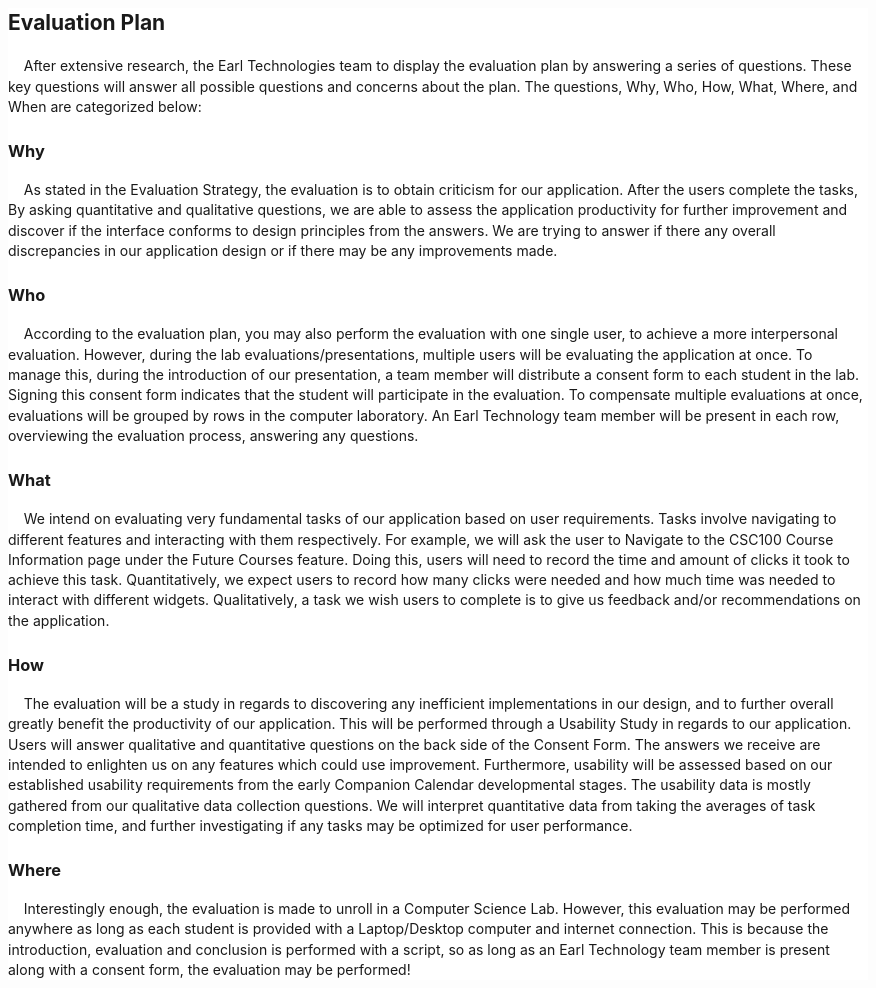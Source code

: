 ## Evaluation Plan
&nbsp;&nbsp;&nbsp;&nbsp;After extensive research, the Earl Technologies team to display the evaluation plan by answering a series of questions. These key questions will answer all possible questions and concerns about the plan. The questions, Why, Who, How, What, Where, and When are categorized below:

### Why
&nbsp;&nbsp;&nbsp;&nbsp;As stated in the Evaluation Strategy, the evaluation is to obtain criticism for our application. After the users complete the tasks, By asking quantitative and qualitative questions, we are able to assess the application productivity for further improvement and discover if the interface conforms to design principles from the answers. We are trying to answer if there any overall discrepancies in our application design or if there may be any improvements made.

### Who
&nbsp;&nbsp;&nbsp;&nbsp;According to the evaluation plan, you may also perform the evaluation with one single user, to achieve a more interpersonal evaluation. However, during the lab evaluations/presentations, multiple users will be evaluating the application at once. To manage this, during the introduction of our presentation, a team member will distribute a consent form to each student in the lab. Signing this consent form indicates that the student will participate in the evaluation. To compensate multiple evaluations at once, evaluations will be grouped by rows in the computer laboratory. An Earl Technology team member will be present in each row, overviewing the evaluation process, answering any questions. 

### What
&nbsp;&nbsp;&nbsp;&nbsp;We intend on evaluating very fundamental tasks of our application based on user requirements. Tasks involve navigating to different features and interacting with them respectively. For example, we will ask the user to Navigate to the CSC100 Course Information page under the Future Courses feature. Doing this, users will need to record the time and amount of clicks it took to achieve this task. Quantitatively, we expect users to record how many clicks were needed and how much time was needed to interact with different widgets. Qualitatively, a task we wish users to complete is to give us feedback and/or recommendations on the application. 

### How
&nbsp;&nbsp;&nbsp;&nbsp;The evaluation will be a study in regards to discovering any inefficient implementations in our design, and to further overall greatly benefit the productivity of our application. This will be performed through a Usability Study in regards to our application. Users will answer qualitative and quantitative questions on the back side of the Consent Form. The answers we receive are intended to enlighten us on any features which could use improvement. Furthermore, usability will be assessed based on our established usability requirements from the early Companion Calendar developmental stages. The usability data is mostly gathered from our qualitative data collection questions. We will interpret quantitative data from taking the averages of task completion time, and further investigating if any tasks may be optimized for user performance.

### Where
&nbsp;&nbsp;&nbsp;&nbsp;Interestingly enough, the evaluation is made to unroll in a Computer Science Lab. However, this evaluation may be performed anywhere as long as each student is provided with a Laptop/Desktop computer and internet connection. This is because the introduction, evaluation and conclusion is performed with a script, so as long as an Earl Technology team member is present along with a consent form, the evaluation may be performed!
